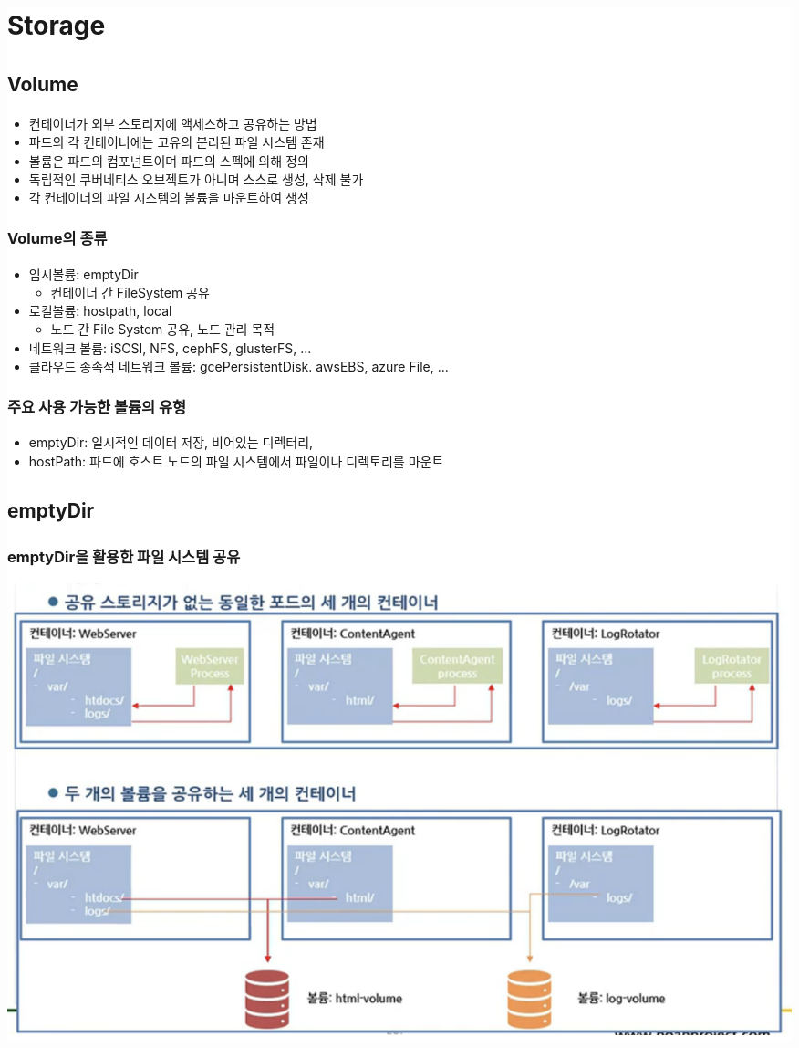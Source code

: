 # Storage

## Volume

- 컨테이너가 외부 스토리지에 액세스하고 공유하는 방법
- 파드의 각 컨테이너에는 고유의 분리된 파일 시스템 존재
- 볼륨은 파드의 컴포넌트이며 파드의 스펙에 의해 정의
- 독립적인 쿠버네티스 오브젝트가 아니며 스스로 생성, 삭제 불가
- 각 컨테이너의 파일 시스템의 볼륨을 마운트하여 생성

### Volume의 종류

- 임시볼륨: emptyDir
  - 컨테이너 간 FileSystem 공유
- 로컬볼륨: hostpath, local
  - 노드 간 File System 공유, 노드 관리 목적
- 네트워크 볼륨: iSCSI, NFS, cephFS, glusterFS, ...
- 클라우드 종속적 네트워크 볼륨: gcePersistentDisk. awsEBS, azure File, ...

### 주요 사용 가능한 볼륨의 유형

- emptyDir: 일시적인 데이터 저장, 비어있는 디렉터리,
- hostPath: 파드에 호스트 노드의 파일 시스템에서 파일이나 디렉토리를 마운트

## emptyDir

### emptyDir을 활용한 파일 시스템 공유

![1](../assets/images/k8s_volume_1.png)
